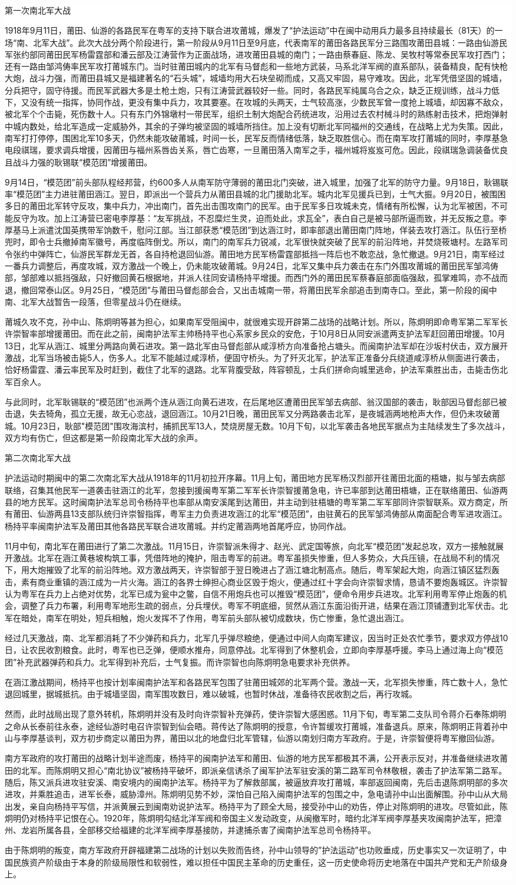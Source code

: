 第一次南北军大战


1918年9月11日，莆田、仙游的各路民军在粤军的支持下联合进攻莆城，爆发了“护法运动”中在闽中动用兵力最多且持续最长（81天）的一场“南、北军大战”。此次大战分两个阶段进行，第一阶段从9月11日至9月底，代表南军的莆田各路民军分三路围攻莆田县城：一路由仙游民军张约部同莆田民军杨雷霆部和潘云部及江涛营作为正面战场，进攻莆田县城的南门；一路由蔡春庭、陈龙、吴牧村等常泰民军攻打西门；还有一路由邹鸿俦率民军攻打莆城东门。当时驻莆田城内的北军有马督彪和一些地方武装，马系北洋军阀的直系部队，装备精良，配有快枪大炮，战斗力强，而莆田县城又是福建著名的“石头城”，城墙均用大石块垒砌而成，又高又牢固，易守难攻。因此，北军凭借坚固的城墙，分兵把守，固守待援。而民军武器大多是土枪土炮，只有江涛营武器较好一些。同时，各路民军纯属乌合之众，缺乏正规训练，战斗力低下，又没有统一指挥，协同作战，更没有集中兵力，攻其要塞。在攻城的头两天，士气较高涨，少数民军曾一度抢上城墙，却因寡不敌众，被北军个个击毙，死伤数十人。只有东门外锦墩村一带民军，组织土制大炮配合药统进攻，沿用过去农村械斗时的熟练射击技术，把炮弹射中城内数处，给北军造成一定威胁外，其余的子弹均被坚固的城墙所挡住。加上没有切断北军同福州的交通线，在战略上尤为失策。因此，南军打打停停，围困北军10多天，仍然未能攻破莆城，时间一长，民军反而情绪低落，缺乏取胜信心。而在南军攻打莆城的同时，李厚基急电段祺瑞，要求调兵增援，因莆田与福州系唇齿关系，唇亡齿寒，一旦莆田落入南军之手，福州城将岌岌可危。因此，段祺瑞急调装备优良且战斗力强的耿锡联“模范团”增援莆田。


9月14日，“模范团”前头部队程经邦营，约600多人从南军防守薄弱的莆田北门突破，进入城里，加强了北军的防守力量。9月18日，耿锡联率“模范团”主力进驻莆田涵江。翌日，即派出一个营兵力从莆田县城的北门援助北军。城内北军见援兵已到，士气大振。9月20日，被围困多日的莆田北军转守反攻，集中兵力，冲出南门，首先出击围攻南门的民军。由于民军多日攻城未克，情绪有所松懈，认为北军被困，不可能反守为攻。加上江涛营已密电李厚基：“友军挑战，不忍糜烂生灵，迫而处此，求瓦全”，表白自己是被马部所逼而致，并无反叛之意。李厚基马上派遣沈国英携带军饷数千，慰问江部。当江部获悉“模范团”到达涵江时，即率部退出莆田南门阵地，佯装去攻打涵江。队伍行至桥兜时，即令士兵撤掉南军徽号，再度临阵倒戈。所以，南门的南军兵力锐减，北军很快就突破了民军的前沿阵地，并焚烧筱塘村。左路军司令张约中弹阵亡，仙游民军群龙无首，各自持枪退回仙游。莆田地方民军杨雷霆部抵挡一阵后也不敢恋战，急忙撤退。9月21日，南军经过一番兵力调整后，再度攻城，双方激战一个晚上，仍未能攻破莆城。9月24日，北军又集中兵力袭击在东门外围攻莆城的莆田民军邹鸿俦部，邹部难以抵挡强敌，只好撤回黄石根据地，并派人往同安请杨持平增援。而西门外的莆田民军蔡春庭部面临强敌，孤掌难鸣，亦不战而退，撤回常泰山区。9月25日，“模范团”与莆田马督彪部会合，又出击城南一带，将莆田民军余部追击到南寺口。至此，第一阶段的闽中南、北军大战暂告一段落，但零星战斗仍在继续。


莆城久攻不克，孙中山、陈炯明等甚为担心，如果南军受阻闽中，就很难实现开辟第二战场的战略计划。所以，陈炯明即命粤军第二军军长许崇智率部增援莆田。而在此之前，闽南护法军主帅杨持平也心系家乡民众的安危，于10月8日从同安派遣两支护法军赶回莆田增援。10月13日，北军从涵江、城里分两路向黄石进攻。第一路北军由马督彪部从咸淳桥方向准备抢占塘头。而闽南护法军却在沙坂村伏击，双方展开激战，北军当场被击毙5人，伤多人。北军不能越过咸淳桥，便固守桥头。为了歼灭北军，护法军正准备分兵绕道咸淳桥从侧面进行袭击，恰好杨雷霆、潘云率民军及时赶到，截住了北军的退路。北军背腹受敌，阵容顿乱，士兵们拼命向城里逃命，护法军乘胜出击，击毙击伤北军百余人。


与此同时，北军耿锡联的“模范团”也派两个连从涵江向黄石进攻，在后尾地区遭莆田民军邹去病部、翁汉国部的袭击，耿部因马督彪部已被击退，失去犄角，孤立无援，故无心恋战，退回涵江。10月21日晚，莆田民军又分两路袭击北军，是夜城涵两地枪声大作，但仍未攻破莆城。10月23日，耿部"模范团"围攻海滨村，捕抓民军13人，焚烧房屋无数。10月下旬，以北军袭击各地民军据点为主陆续发生了多次战斗，双方均有伤亡，但这都是第一阶段南北军大战的余声。

第二次南北军大战


护法运动时期闽中的第二次南北军大战从1918年的11月初拉开序幕。11月上旬，莆田地方民军杨汉烈部开往莆田北面的梧塘，拟与邹去病部联络，召集其他民军一道袭击驻涵江的北军，忽接到援闽粤军第二军军长许崇智援莆急电，许已率部到达莆田梧塘，正在联络莆田、仙游两县的地方民军。这时闽南护法军总司令杨持平也率部从南安溪尾到达莆田，并主动到驻梧塘的粤军第二军军部同许崇智联系。双方商定，所有莆田、仙游两县13支部队统归许崇智指挥，粤军主力负责进攻涵江的北军“模范团”，由驻黄石的民军邹鸿俦部从南面配合粤军进攻涵江。杨持平率闽南护法军及莆田其他各路民军联合进攻莆城。并约定莆涵两地首尾呼应，协同作战。


11月中旬，南北军在莆田进行了第二次激战。11月15日，许崇智派朱得才、赵光、武定国等旅，向北军“模范团”发起总攻，双方一接触就展开激战。北军在涵江黄巷坡构筑工事，凭借阵地的掩护，阻击粤军的前进。粤军虽损失惨重，但人多势众，大兵压镜，在战局不利的情况下，用大炮摧毁了北军的前沿阵地。双方激战两天，许崇智部于翌日晚进占了涵江塘北制高点。随后，粤军架起大炮，向涵江镇区猛烈轰击，素有商业重镇的涵江成为一片火海。涵江的各界士绅担心商业区毁于炮火，便通过红十字会向许崇智求情，恳请不要炮轰城区。许崇智认为粤军在兵力上占绝对优势，北军已成为瓮中之鳖，自信不用炮兵也可以推毁“模范团”，便命令用步兵进攻。北军利用粤军停止炮轰的机会，调整了兵力布署，利用粤军地形生疏的弱点，分兵埋伏。粤军不明底细，贸然从涵江东面沿街开进，结果在涵江顶铺遭到北军伏击。北军在暗处，南军在明处，短兵相触，炮火发挥不了作用，粤军前头部队被切成数块，伤亡惨重，急忙退出涵江。


经过几天激战，南、北军都消耗了不少弹药和兵力，北军几乎弹尽粮绝，便通过中间人向南军建议，因当时正处农忙季节，要求双方停战10日，让农民收割粮食。此时，粤军也已乏弹，便顺水推舟，同意停战。北军得到了休整机会，立即向李厚基呼援。李马上通过海上向“模范团”补充武器弹药和兵力。北军得到补充后，士气复振。而许崇智也向陈炯明急电要求补充供养。


在涵江激战期间，杨持平也按计划率闽南护法军和各路民军包围了驻莆田城郊的北军两个营。激战一天，北军损失惨重，阵亡数十人，急忙退回城里，据城抵抗。由于城墙坚固，南军围攻数日，难以破城，也暂时休战，准备待农民收割之后，再行攻城。


然而，此时战局出现了意外转机，陈炯明并没有及时向许崇智补充弹药，使许崇智大感困惑。11月下旬，粤军第二支队司令蒋介石奉陈炯明之命从长泰前往永泰，途经仙游时电召许崇智到仙会晤。蒋传达了陈炯明的授意，令许暂缓攻打莆城，准备退兵。原来，陈炯明正背着孙中山与李厚基谈判，双方初步商定以莆田为界，莆田以北的地盘归北军管辖，仙游以南划归南方军政府。于是，许崇智便将粤军撤回仙游。


南方军政府的攻打莆田的战略计划半途而废，杨持平的闽南护法军和莆田、仙游的地方民军都极其不满，公开表示反对，并准备继续进攻莆田的北军。而陈炯明又担心“南北协议”被杨持平破坏，即派亲信诱杀了闽军护法军驻安溪的第二路军司令林敬根，袭击了护法军第二路军。随后，陈又派兵进攻驻安溪、南安境内的闽南护法军。杨持平为了解救部属，被逼放弃攻打莆城，率部返回闽南，先后击退陈炯明部的多次进攻，并乘胜追击，进军长泰，威胁漳州。陈炯明见势不妙，深怕自己陷入闽南护法军的包围之中，急电请孙中山出面解围。孙中山从大局出发，亲自向杨持平写信，并派黄展云到闽南劝说护法军。杨持平为了顾全大局，接受孙中山的劝告，停止对陈炯明的进攻。尽管如此，陈炯明仍对杨持平记恨在心。1920年，陈炯明勾结北洋军阀和帝国主义发动政变，从闽撤军时，暗约北洋军阀李厚基夹攻闽南护法军，把漳州、龙岩所属各县，全部移交给福建的北洋军阀李厚基接防，并逮捕杀害了闽南护法军总司令杨持平。


由于陈炯明的叛变，南方军政府开辟福建第二战场的计划以失败而告终，孙中山领导的”护法运动”也功败垂成，历史事实又一次证明了，中国民族资产阶级由于本身的阶级局限性和软弱性，难以担任中国民主革命的历史重任，这一历史使命将历史地落在中国共产党和无产阶级身上。


